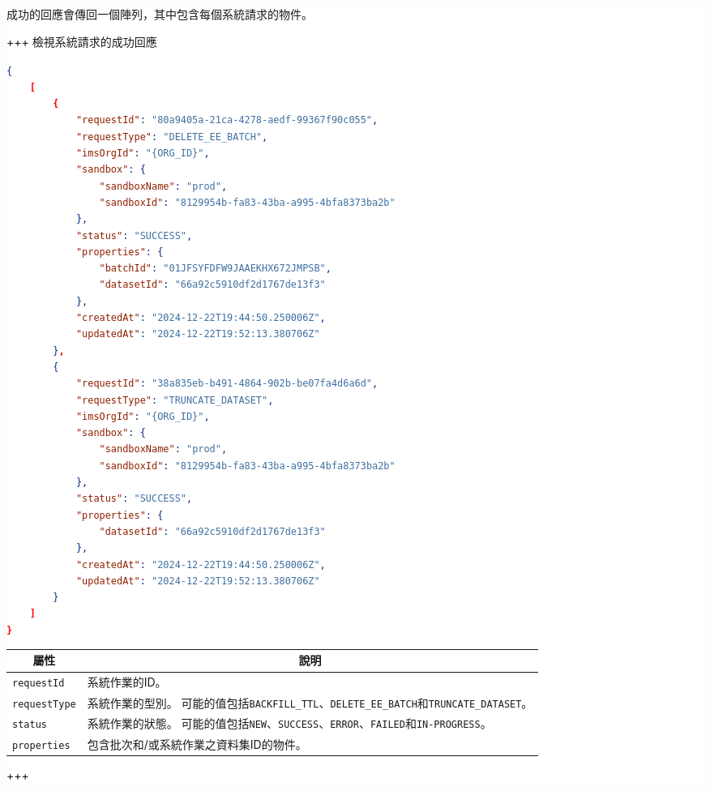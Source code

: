 成功的回應會傳回一個陣列，其中包含每個系統請求的物件。

+++ 檢視系統請求的成功回應

```json
{
    [
        {
            "requestId": "80a9405a-21ca-4278-aedf-99367f90c055",
            "requestType": "DELETE_EE_BATCH",
            "imsOrgId": "{ORG_ID}",
            "sandbox": {
                "sandboxName": "prod",
                "sandboxId": "8129954b-fa83-43ba-a995-4bfa8373ba2b"
            },
            "status": "SUCCESS",
            "properties": {
                "batchId": "01JFSYFDFW9JAAEKHX672JMPSB",
                "datasetId": "66a92c5910df2d1767de13f3"
            },
            "createdAt": "2024-12-22T19:44:50.250006Z",
            "updatedAt": "2024-12-22T19:52:13.380706Z"
        },
        {
            "requestId": "38a835eb-b491-4864-902b-be07fa4d6a6d",
            "requestType": "TRUNCATE_DATASET",
            "imsOrgId": "{ORG_ID}",
            "sandbox": {
                "sandboxName": "prod",
                "sandboxId": "8129954b-fa83-43ba-a995-4bfa8373ba2b"
            },
            "status": "SUCCESS",
            "properties": {
                "datasetId": "66a92c5910df2d1767de13f3"
            },
            "createdAt": "2024-12-22T19:44:50.250006Z",
            "updatedAt": "2024-12-22T19:52:13.380706Z"
        }        
    ]
}
```

| 屬性 | 說明 |
| -------- | ----------- |
| `requestId` | 系統作業的ID。 |
| `requestType` | 系統作業的型別。 可能的值包括`BACKFILL_TTL`、`DELETE_EE_BATCH`和`TRUNCATE_DATASET`。 |
| `status` | 系統作業的狀態。 可能的值包括`NEW`、`SUCCESS`、`ERROR`、`FAILED`和`IN-PROGRESS`。 |
| `properties` | 包含批次和/或系統作業之資料集ID的物件。 |

+++
